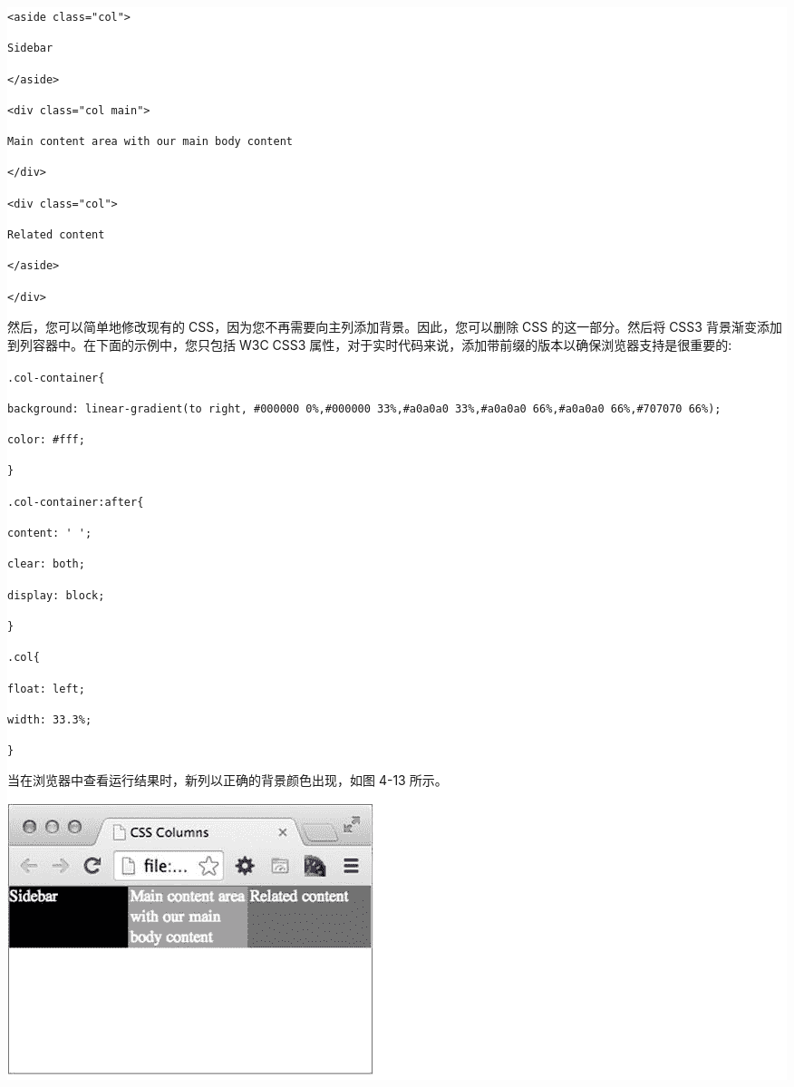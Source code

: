 `<aside class="col">`

`Sidebar`

`</aside>`

`<div class="col main">`

`Main content area with our main body content`

`</div>`

`<div class="col">`

`Related content`

`</aside>`

`</div>`

然后，您可以简单地修改现有的 CSS，因为您不再需要向主列添加背景。因此，您可以删除 CSS 的这一部分。然后将 CSS3 背景渐变添加到列容器中。在下面的示例中，您只包括 W3C CSS3 属性，对于实时代码来说，添加带前缀的版本以确保浏览器支持是很重要的:

`.col-container{`

`background: linear-gradient(to right, #000000 0%,#000000 33%,#a0a0a0 33%,#a0a0a0 66%,#a0a0a0 66%,#707070 66%);`

`color: #fff;`

`}`

`.col-container:after{`

`content: ' ';`

`clear: both;`

`display: block;`

`}`

`.col{`

`float: left;`

`width: 33.3%;`

`}`

当在浏览器中查看运行结果时，新列以正确的背景颜色出现，如图 4-13 所示。

![A978-1-4302-6695-2_4_Fig13_HTML.jpg](img/A978-1-4302-6695-2_4_Fig13_HTML.jpg)
